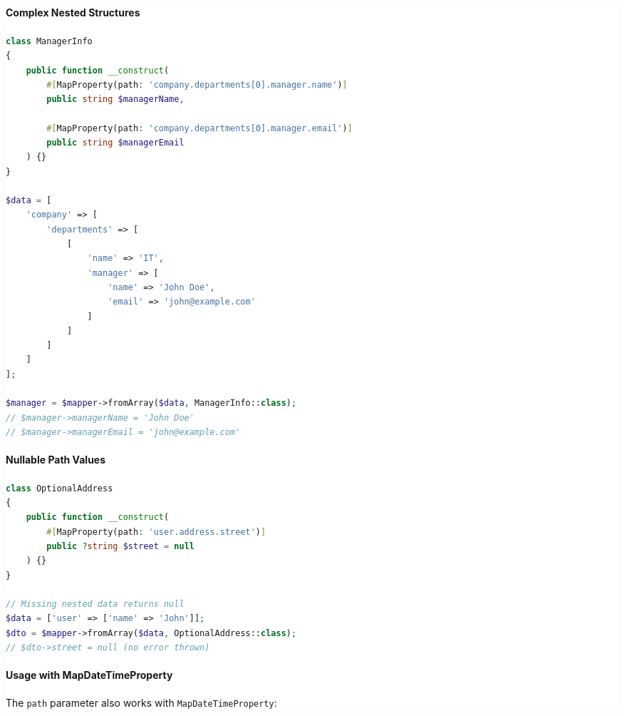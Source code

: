 #### Complex Nested Structures

```php
class ManagerInfo
{
    public function __construct(
        #[MapProperty(path: 'company.departments[0].manager.name')]
        public string $managerName,

        #[MapProperty(path: 'company.departments[0].manager.email')]
        public string $managerEmail
    ) {}
}

$data = [
    'company' => [
        'departments' => [
            [
                'name' => 'IT',
                'manager' => [
                    'name' => 'John Doe',
                    'email' => 'john@example.com'
                ]
            ]
        ]
    ]
];

$manager = $mapper->fromArray($data, ManagerInfo::class);
// $manager->managerName = 'John Doe'
// $manager->managerEmail = 'john@example.com'
```

#### Nullable Path Values

```php
class OptionalAddress
{
    public function __construct(
        #[MapProperty(path: 'user.address.street')]
        public ?string $street = null
    ) {}
}

// Missing nested data returns null
$data = ['user' => ['name' => 'John']];
$dto = $mapper->fromArray($data, OptionalAddress::class);
// $dto->street = null (no error thrown)
```

#### Usage with MapDateTimeProperty

The `path` parameter also works with `MapDateTimeProperty`:
